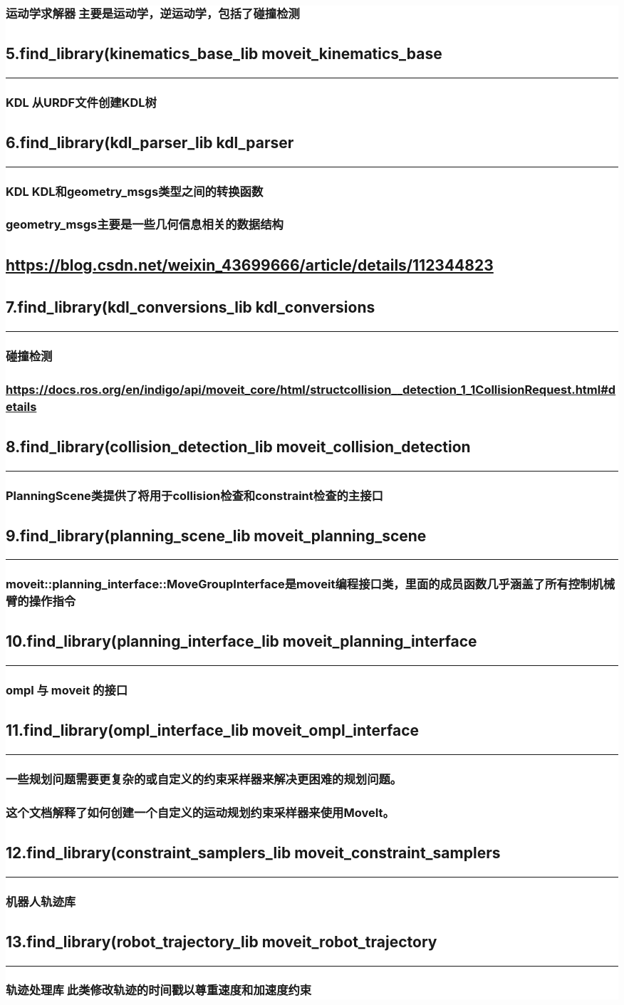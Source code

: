 ### 运动学求解器 主要是运动学，逆运动学，包括了碰撞检测
## 5.find_library(kinematics_base_lib moveit_kinematics_base
---------------------------
###  KDL  从URDF文件创建KDL树
## 6.find_library(kdl_parser_lib kdl_parser
---------------------------
###  KDL KDL和geometry_msgs类型之间的转换函数
###  geometry_msgs主要是一些几何信息相关的数据结构
## https://blog.csdn.net/weixin_43699666/article/details/112344823
## 7.find_library(kdl_conversions_lib kdl_conversions
---------------------------
### 碰撞检测
### https://docs.ros.org/en/indigo/api/moveit_core/html/structcollision__detection_1_1CollisionRequest.html#details
## 8.find_library(collision_detection_lib moveit_collision_detection
---------------------------
### PlanningScene类提供了将用于collision检查和constraint检查的主接口
## 9.find_library(planning_scene_lib moveit_planning_scene
---------------------------
### moveit::planning_interface::MoveGroupInterface是moveit编程接口类，里面的成员函数几乎涵盖了所有控制机械臂的操作指令
## 10.find_library(planning_interface_lib moveit_planning_interface
---------------------------
### ompl 与 moveit 的接口
## 11.find_library(ompl_interface_lib moveit_ompl_interface
---------------------------
### 一些规划问题需要更复杂的或自定义的约束采样器来解决更困难的规划问题。
### 这个文档解释了如何创建一个自定义的运动规划约束采样器来使用MoveIt。
## 12.find_library(constraint_samplers_lib moveit_constraint_samplers
---------------------------
### 机器人轨迹库
## 13.find_library(robot_trajectory_lib moveit_robot_trajectory
---------------------------
### 轨迹处理库 此类修改轨迹的时间戳以尊重速度和加速度约束